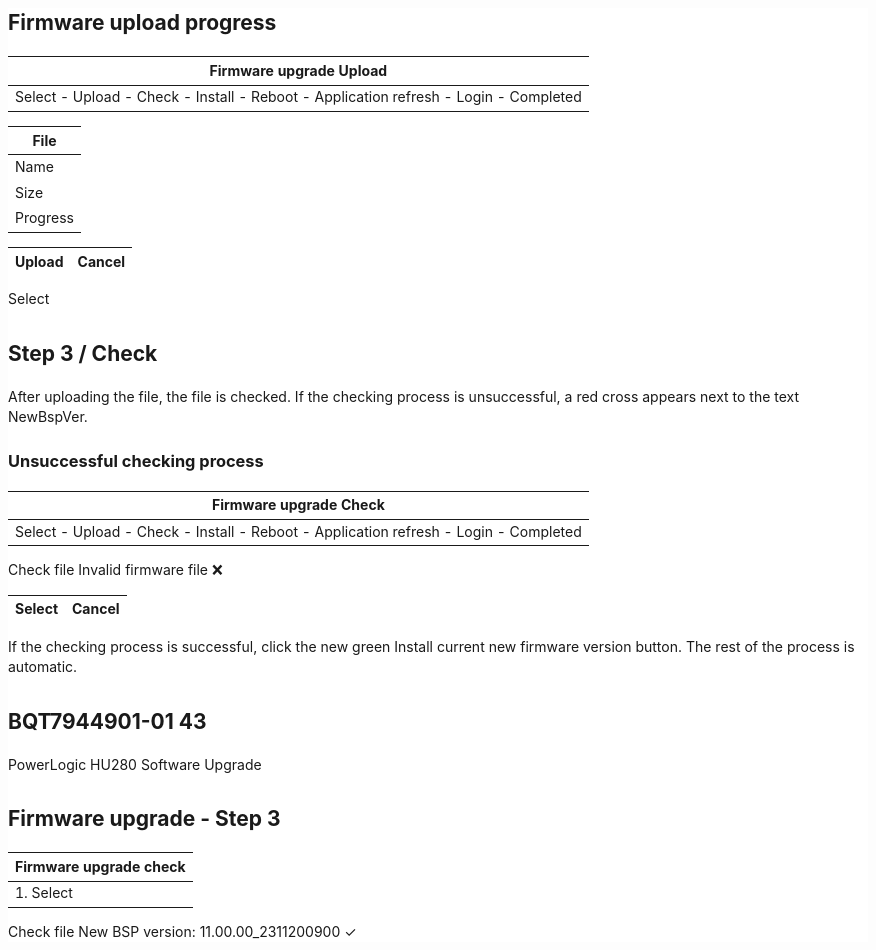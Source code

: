 ## Firmware upload progress

| Firmware upgrade Upload |
|--------------------------|
| Select - Upload - Check - Install - Reboot - Application refresh - Login - Completed |

| File |
|------|
| Name | hu280-ep3-dev-release_11.00.00_2... |
| Size | 61.46 MB |
| Progress | 24% |

| Upload | Cancel |
|--------|--------|

Select

## Step 3 / Check

After uploading the file, the file is checked. If the checking process is unsuccessful, a red cross appears next to the text NewBspVer.

### Unsuccessful checking process

| Firmware upgrade Check |
|------------------------|
| Select - Upload - Check - Install - Reboot - Application refresh - Login - Completed |

Check file
Invalid firmware file ❌

| Select | Cancel |
|--------|--------|

If the checking process is successful, click the new green Install current new firmware version button. The rest of the process is automatic.

BQT7944901-01                                                                                                                                                    43
---
PowerLogic HU280                                                                                                  Software Upgrade

## Firmware upgrade - Step 3

| Firmware upgrade check |
|------------------------|
| 1. Select | 2. Upload | 3. Check | 4. Install | 5. Reboot | 6. Application refresh | 7. Login | 8. Completed |

Check file
New BSP version: 11.00.00_2311200900 ✓
